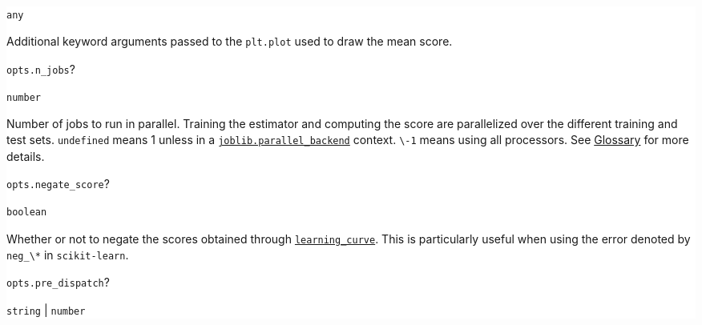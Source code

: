 `any`

</td>
<td>

Additional keyword arguments passed to the `plt.plot` used to draw the mean score.

</td>
</tr>
<tr>
<td>

`opts.n_jobs`?

</td>
<td>

`number`

</td>
<td>

Number of jobs to run in parallel. Training the estimator and computing the score are parallelized over the different training and test sets. `undefined` means 1 unless in a [`joblib.parallel_backend`](https://joblib.readthedocs.io/en/latest/generated/joblib.parallel_backend.html#joblib.parallel_backend "(in joblib v1.5.dev0)") context. `\-1` means using all processors. See [Glossary](https://scikit-learn.org/stable/modules/generated/../../glossary.html#term-n_jobs) for more details.

</td>
</tr>
<tr>
<td>

`opts.negate_score`?

</td>
<td>

`boolean`

</td>
<td>

Whether or not to negate the scores obtained through [`learning_curve`](https://scikit-learn.org/stable/modules/generated/sklearn.model_selection.learning_curve.html#sklearn.model_selection.learning_curve "sklearn.model_selection.learning_curve"). This is particularly useful when using the error denoted by `neg_\*` in `scikit-learn`.

</td>
</tr>
<tr>
<td>

`opts.pre_dispatch`?

</td>
<td>

`string` \| `number`
